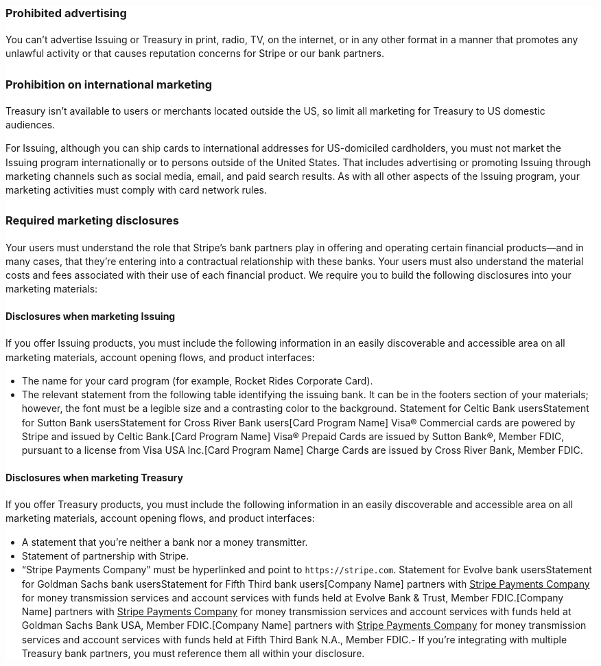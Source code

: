 ### Prohibited advertising

You can’t advertise Issuing or Treasury in print, radio, TV, on the internet, or
in any other format in a manner that promotes any unlawful activity or that
causes reputation concerns for Stripe or our bank partners.

### Prohibition on international marketing

Treasury isn’t available to users or merchants located outside the US, so limit
all marketing for Treasury to US domestic audiences.

For Issuing, although you can ship cards to international addresses for
US-domiciled cardholders, you must not market the Issuing program
internationally or to persons outside of the United States. That includes
advertising or promoting Issuing through marketing channels such as social
media, email, and paid search results. As with all other aspects of the Issuing
program, your marketing activities must comply with card network rules.

### Required marketing disclosures

Your users must understand the role that Stripe’s bank partners play in offering
and operating certain financial products—and in many cases, that they’re
entering into a contractual relationship with these banks. Your users must also
understand the material costs and fees associated with their use of each
financial product. We require you to build the following disclosures into your
marketing materials:

#### Disclosures when marketing Issuing

If you offer Issuing products, you must include the following information in an
easily discoverable and accessible area on all marketing materials, account
opening flows, and product interfaces:

- The name for your card program (for example, Rocket Rides Corporate Card).
- The relevant statement from the following table identifying the issuing bank.
It can be in the footers section of your materials; however, the font must be a
legible size and a contrasting color to the background.
Statement for Celtic Bank usersStatement for Sutton Bank usersStatement for
Cross River Bank users[Card Program Name] Visa® Commercial cards are powered by
Stripe and issued by Celtic Bank.[Card Program Name] Visa® Prepaid Cards are
issued by Sutton Bank®, Member FDIC, pursuant to a license from Visa USA
Inc.[Card Program Name] Charge Cards are issued by Cross River Bank, Member
FDIC.
#### Disclosures when marketing Treasury

If you offer Treasury products, you must include the following information in an
easily discoverable and accessible area on all marketing materials, account
opening flows, and product interfaces:

- A statement that you’re neither a bank nor a money transmitter.
- Statement of partnership with Stripe.
- “Stripe Payments Company” must be hyperlinked and point to
`https://stripe.com`.
Statement for Evolve bank usersStatement for Goldman Sachs bank usersStatement
for Fifth Third bank users[Company Name] partners with [Stripe Payments
Company](https://stripe.com/) for money transmission services and account
services with funds held at Evolve Bank & Trust, Member FDIC.[Company Name]
partners with [Stripe Payments Company](https://stripe.com/) for money
transmission services and account services with funds held at Goldman Sachs Bank
USA, Member FDIC.[Company Name] partners with [Stripe Payments
Company](https://stripe.com/) for money transmission services and account
services with funds held at Fifth Third Bank N.A., Member FDIC.- If you’re
integrating with multiple Treasury bank partners, you must reference them all
within your disclosure.
